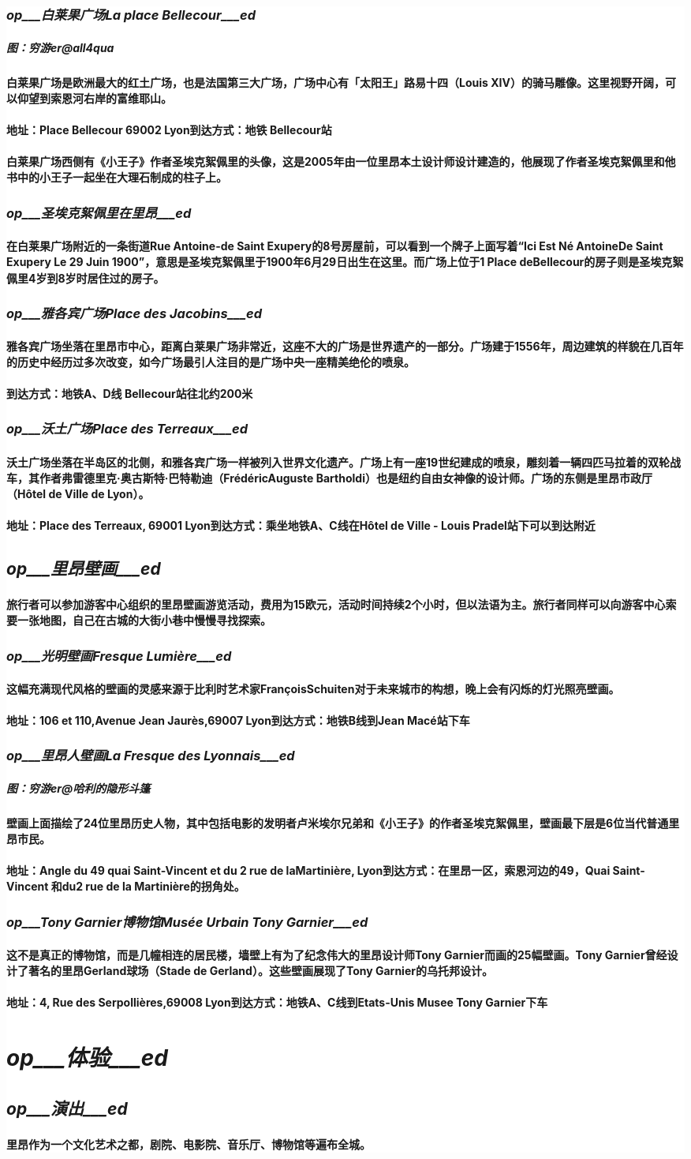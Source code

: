 ### ___op___白莱果广场La place Bellecour___ed___
##### 图：穷游er@all4qua
#### 白莱果广场是欧洲最大的红土广场，也是法国第三大广场，广场中心有「太阳王」路易十四（Louis XIV）的骑马雕像。这里视野开阔，可以仰望到索恩河右岸的富维耶山。
#### 地址：Place Bellecour 69002 Lyon到达方式：地铁 Bellecour站
#### 白莱果广场西侧有《小王子》作者圣埃克絮佩里的头像，这是2005年由一位里昂本土设计师设计建造的，他展现了作者圣埃克絮佩里和他书中的小王子一起坐在大理石制成的柱子上。
### ___op___圣埃克絮佩里在里昂___ed___
#### 在白莱果广场附近的一条街道Rue Antoine-de Saint Exupery的8号房屋前，可以看到一个牌子上面写着“Ici Est Né AntoineDe Saint Exupery Le 29 Juin 1900”，意思是圣埃克絮佩里于1900年6月29日出生在这里。而广场上位于1 Place deBellecour的房子则是圣埃克絮佩里4岁到8岁时居住过的房子。
### ___op___雅各宾广场Place des Jacobins___ed___
#### 雅各宾广场坐落在里昂市中心，距离白莱果广场非常近，这座不大的广场是世界遗产的一部分。广场建于1556年，周边建筑的样貌在几百年的历史中经历过多次改变，如今广场最引人注目的是广场中央一座精美绝伦的喷泉。
#### 到达方式：地铁A、D线 Bellecour站往北约200米
### ___op___沃土广场Place des Terreaux___ed___
#### 沃土广场坐落在半岛区的北侧，和雅各宾广场一样被列入世界文化遗产。广场上有一座19世纪建成的喷泉，雕刻着一辆四匹马拉着的双轮战车，其作者弗雷德里克·奥古斯特·巴特勒迪（FrédéricAuguste Bartholdi）也是纽约自由女神像的设计师。广场的东侧是里昂市政厅（Hôtel de Ville de Lyon）。
#### 地址：Place des Terreaux, 69001 Lyon到达方式：乘坐地铁A、C线在Hôtel de Ville - Louis Pradel站下可以到达附近
## ___op___里昂壁画___ed___
#### 旅行者可以参加游客中心组织的里昂壁画游览活动，费用为15欧元，活动时间持续2个小时，但以法语为主。旅行者同样可以向游客中心索要一张地图，自己在古城的大街小巷中慢慢寻找探索。
### ___op___光明壁画Fresque Lumière___ed___
#### 这幅充满现代风格的壁画的灵感来源于比利时艺术家FrançoisSchuiten对于未来城市的构想，晚上会有闪烁的灯光照亮壁画。
#### 地址：106 et 110,Avenue Jean Jaurès,69007 Lyon到达方式：地铁B线到Jean Macé站下车
### ___op___里昂人壁画La Fresque des Lyonnais___ed___
##### 图：穷游er@哈利的隐形斗篷
#### 壁画上面描绘了24位里昂历史人物，其中包括电影的发明者卢米埃尔兄弟和《小王子》的作者圣埃克絮佩里，壁画最下层是6位当代普通里昂市民。
#### 地址：Angle du 49 quai Saint-Vincent et du 2 rue de laMartinière, Lyon到达方式：在里昂一区，索恩河边的49，Quai Saint-Vincent 和du2 rue de la Martinière的拐角处。
### ___op___Tony Garnier博物馆Musée Urbain Tony Garnier___ed___
#### 这不是真正的博物馆，而是几幢相连的居民楼，墙壁上有为了纪念伟大的里昂设计师Tony Garnier而画的25幅壁画。Tony Garnier曾经设计了著名的里昂Gerland球场（Stade de Gerland）。这些壁画展现了Tony Garnier的乌托邦设计。
#### 地址：4, Rue des Serpollières,69008 Lyon到达方式：地铁A、C线到Etats-Unis Musee Tony Garnier下车
# ___op___体验___ed___
## ___op___演出___ed___
#### 里昂作为一个文化艺术之都，剧院、电影院、音乐厅、博物馆等遍布全城。